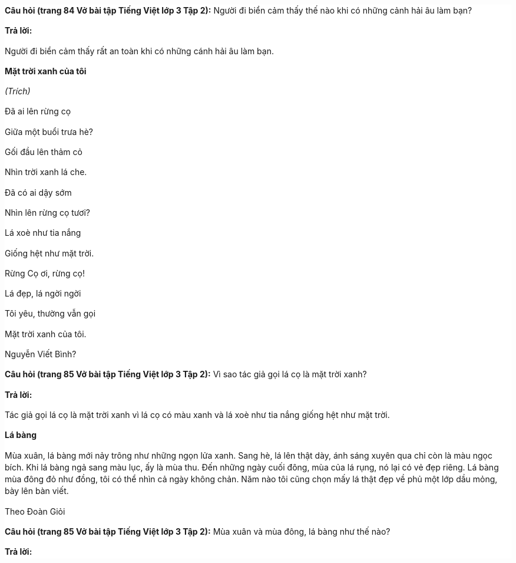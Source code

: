 **Câu hỏi (trang 84 Vở bài tập Tiếng Việt lớp 3 Tập 2):** Người đi biển cảm thấy thế nào khi có những cảnh hải âu làm bạn?

**Trả lời:**

Người đi biển cảm thấy rất an toàn khi có những cánh hải âu làm bạn.

**Mặt trời xanh của tôi**

_(Trích)_

Đã ai lên rừng cọ 

Giữa một buổi trưa hè? 

Gối đầu lên thảm cỏ 

Nhìn trời xanh lá che.

  


Đã có ai dậy sớm 

Nhìn lên rừng cọ tươi? 

Lá xoè như tia nắng 

Giống hệt như mặt trời.

  


Rừng Cọ ơi, rừng cọ! 

Lá đẹp, lá ngời ngời 

Tôi yêu, thường vẫn gọi 

Mặt trời xanh của tôi.

Nguyễn Viết Bình?

**Câu hỏi (trang 85 Vở bài tập Tiếng Việt lớp 3 Tập 2):** Vì sao tác giả gọi lá cọ là mặt trời xanh?

**Trả lời:**

Tác giả gọi lá cọ là mặt trời xanh vì lá cọ có màu xanh và lá xoè như tia nắng giống hệt như mặt trời.

**Lá bàng**

Mùa xuân, lá bàng mới nảy trông như những ngọn lửa xanh. Sang hè, lá lên thật dày, ánh sáng xuyên qua chỉ còn là màu ngọc bích. Khi lá bàng ngả sang màu lục, ấy là mùa thu. Đến những ngày cuối đông, mùa của lá rụng, nó lại có vẻ đẹp riêng. Lá bàng mùa đông đỏ như đồng, tôi có thể nhìn cả ngày không chản. Năm nào tôi cũng chọn mấy lá thật đẹp về phủ một lớp dầu mỏng, bày lên bàn viết.

Theo Đoàn Giỏi

**Câu hỏi (trang 85 Vở bài tập Tiếng Việt lớp 3 Tập 2):** Mùa xuân và mùa đông, lá bàng như thế nào?

**Trả lời:**
